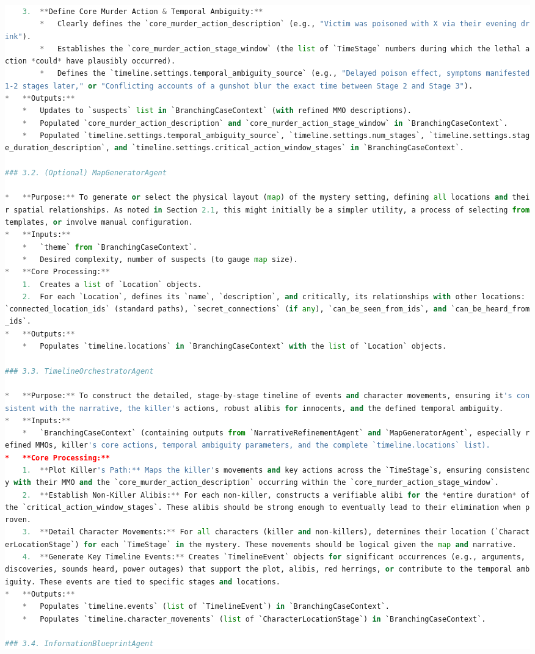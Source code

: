 ```python
    3.  **Define Core Murder Action & Temporal Ambiguity:**
        *   Clearly defines the `core_murder_action_description` (e.g., "Victim was poisoned with X via their evening drink").
        *   Establishes the `core_murder_action_stage_window` (the list of `TimeStage` numbers during which the lethal action *could* have plausibly occurred).
        *   Defines the `timeline.settings.temporal_ambiguity_source` (e.g., "Delayed poison effect, symptoms manifested 1-2 stages later," or "Conflicting accounts of a gunshot blur the exact time between Stage 2 and Stage 3").
*   **Outputs:**
    *   Updates to `suspects` list in `BranchingCaseContext` (with refined MMO descriptions).
    *   Populated `core_murder_action_description` and `core_murder_action_stage_window` in `BranchingCaseContext`.
    *   Populated `timeline.settings.temporal_ambiguity_source`, `timeline.settings.num_stages`, `timeline.settings.stage_duration_description`, and `timeline.settings.critical_action_window_stages` in `BranchingCaseContext`.

### 3.2. (Optional) MapGeneratorAgent

*   **Purpose:** To generate or select the physical layout (map) of the mystery setting, defining all locations and their spatial relationships. As noted in Section 2.1, this might initially be a simpler utility, a process of selecting from templates, or involve manual configuration.
*   **Inputs:**
    *   `theme` from `BranchingCaseContext`.
    *   Desired complexity, number of suspects (to gauge map size).
*   **Core Processing:**
    1.  Creates a list of `Location` objects.
    2.  For each `Location`, defines its `name`, `description`, and critically, its relationships with other locations: `connected_location_ids` (standard paths), `secret_connections` (if any), `can_be_seen_from_ids`, and `can_be_heard_from_ids`.
*   **Outputs:**
    *   Populates `timeline.locations` in `BranchingCaseContext` with the list of `Location` objects.

### 3.3. TimelineOrchestratorAgent

*   **Purpose:** To construct the detailed, stage-by-stage timeline of events and character movements, ensuring it's consistent with the narrative, the killer's actions, robust alibis for innocents, and the defined temporal ambiguity.
*   **Inputs:**
    *   `BranchingCaseContext` (containing outputs from `NarrativeRefinementAgent` and `MapGeneratorAgent`, especially refined MMOs, killer's core actions, temporal ambiguity parameters, and the complete `timeline.locations` list).
*   **Core Processing:**
    1.  **Plot Killer's Path:** Maps the killer's movements and key actions across the `TimeStage`s, ensuring consistency with their MMO and the `core_murder_action_description` occurring within the `core_murder_action_stage_window`.
    2.  **Establish Non-Killer Alibis:** For each non-killer, constructs a verifiable alibi for the *entire duration* of the `critical_action_window_stages`. These alibis should be strong enough to eventually lead to their elimination when proven.
    3.  **Detail Character Movements:** For all characters (killer and non-killers), determines their location (`CharacterLocationStage`) for each `TimeStage` in the mystery. These movements should be logical given the map and narrative.
    4.  **Generate Key Timeline Events:** Creates `TimelineEvent` objects for significant occurrences (e.g., arguments, discoveries, sounds heard, power outages) that support the plot, alibis, red herrings, or contribute to the temporal ambiguity. These events are tied to specific stages and locations.
*   **Outputs:**
    *   Populates `timeline.events` (list of `TimelineEvent`) in `BranchingCaseContext`.
    *   Populates `timeline.character_movements` (list of `CharacterLocationStage`) in `BranchingCaseContext`.

### 3.4. InformationBlueprintAgent

```